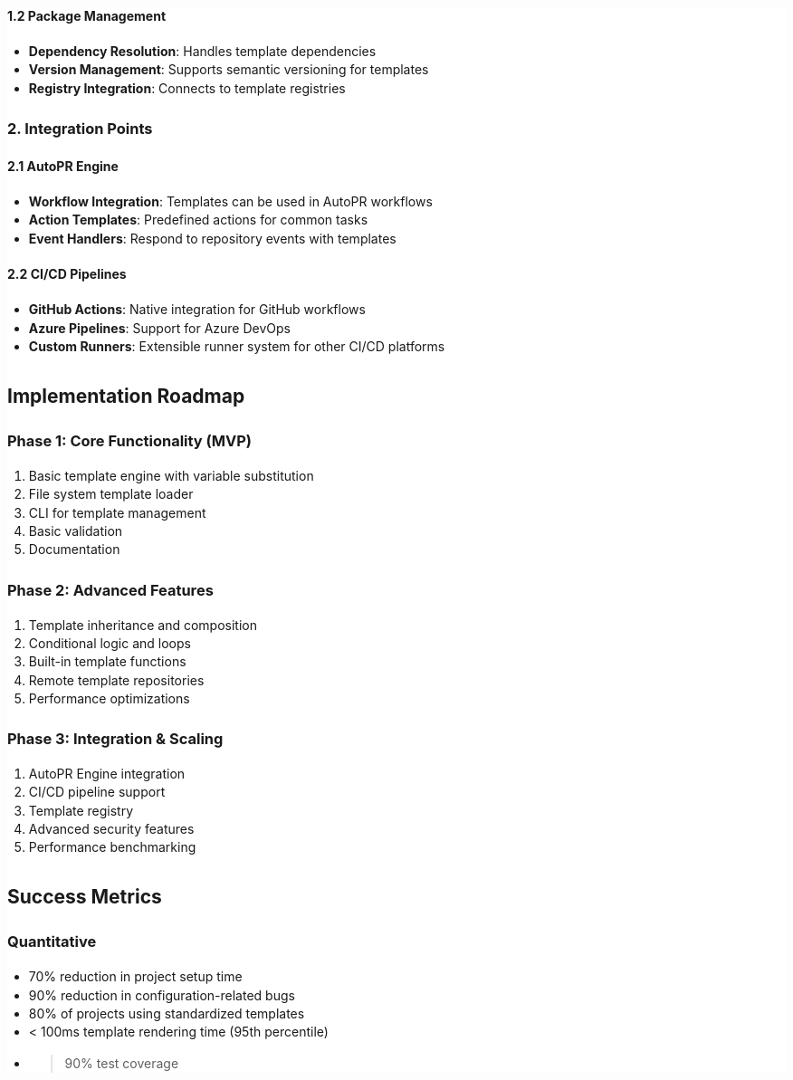 #### 1.2 Package Management

- **Dependency Resolution**: Handles template dependencies
- **Version Management**: Supports semantic versioning for templates
- **Registry Integration**: Connects to template registries

### 2. Integration Points

#### 2.1 AutoPR Engine

- **Workflow Integration**: Templates can be used in AutoPR workflows
- **Action Templates**: Predefined actions for common tasks
- **Event Handlers**: Respond to repository events with templates

#### 2.2 CI/CD Pipelines

- **GitHub Actions**: Native integration for GitHub workflows
- **Azure Pipelines**: Support for Azure DevOps
- **Custom Runners**: Extensible runner system for other CI/CD platforms

## Implementation Roadmap

### Phase 1: Core Functionality (MVP)

1. Basic template engine with variable substitution
2. File system template loader
3. CLI for template management
4. Basic validation
5. Documentation

### Phase 2: Advanced Features

1. Template inheritance and composition
2. Conditional logic and loops
3. Built-in template functions
4. Remote template repositories
5. Performance optimizations

### Phase 3: Integration & Scaling

1. AutoPR Engine integration
2. CI/CD pipeline support
3. Template registry
4. Advanced security features
5. Performance benchmarking

## Success Metrics

### Quantitative

- 70% reduction in project setup time
- 90% reduction in configuration-related bugs
- 80% of projects using standardized templates
- < 100ms template rendering time (95th percentile)
- > 90% test coverage
